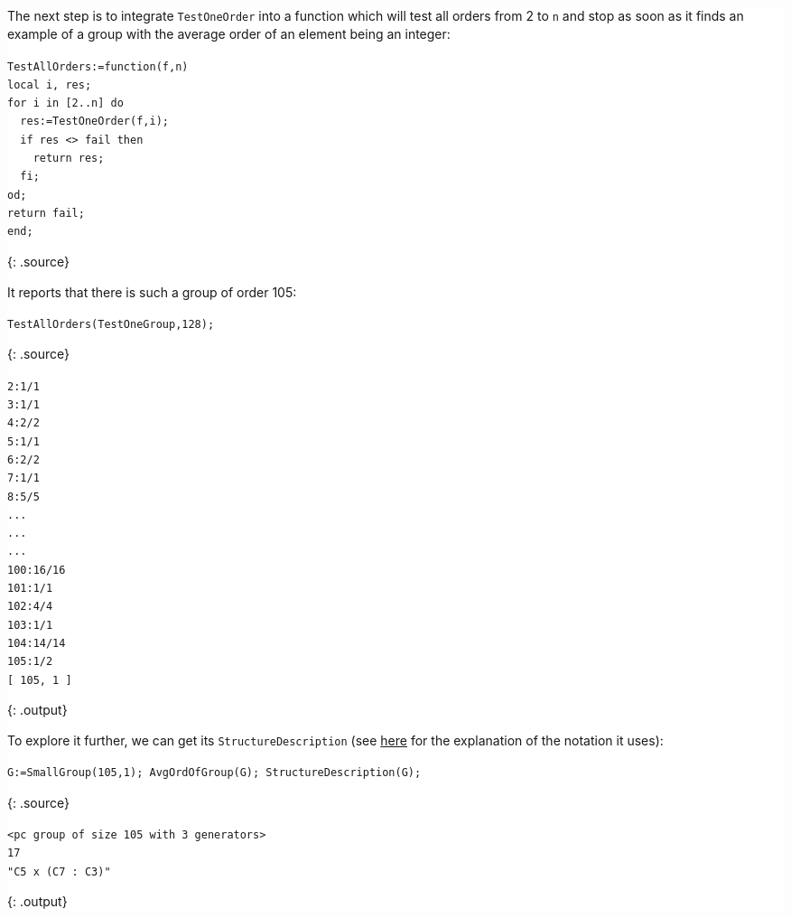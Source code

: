 The next step is to integrate `TestOneOrder` into a function which will test
all orders from 2 to `n` and stop as soon as it finds an example of a
group with the average order of an element being an integer:

~~~
TestAllOrders:=function(f,n)
local i, res;
for i in [2..n] do
  res:=TestOneOrder(f,i);
  if res <> fail then
    return res;
  fi;
od;
return fail;
end;
~~~
{: .source}

It reports that there is such a group of order 105:

~~~
TestAllOrders(TestOneGroup,128);
~~~
{: .source}

~~~
2:1/1
3:1/1
4:2/2
5:1/1
6:2/2
7:1/1
8:5/5
...
...
...
100:16/16
101:1/1
102:4/4
103:1/1
104:14/14
105:1/2
[ 105, 1 ]
~~~
{: .output}

To explore it further, we can get its `StructureDescription` (see
[here](http://www.gap-system.org/Manuals/doc/ref/chap39.html#X87BF1B887C91CA2E)
for the explanation of the notation it uses):

~~~
G:=SmallGroup(105,1); AvgOrdOfGroup(G); StructureDescription(G);
~~~
{: .source}

~~~
<pc group of size 105 with 3 generators>
17
"C5 x (C7 : C3)"
~~~
{: .output}
